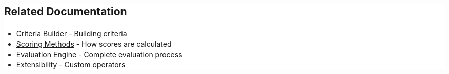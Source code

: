 ## Related Documentation

- [Criteria Builder](criteria-builder.md) - Building criteria
- [Scoring Methods](scoring-methods.md) - How scores are calculated
- [Evaluation Engine](evaluation-engine.md) - Complete evaluation process
- [Extensibility](../02-architecture/extensibility.md) - Custom operators
